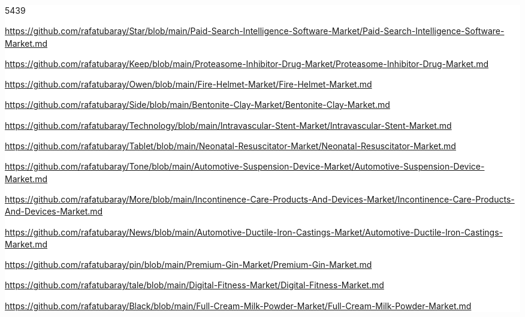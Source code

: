 5439</p><p><a href="https://github.com/rafatubaray/Star/blob/main/Paid-Search-Intelligence-Software-Market/Paid-Search-Intelligence-Software-Market.md">https://github.com/rafatubaray/Star/blob/main/Paid-Search-Intelligence-Software-Market/Paid-Search-Intelligence-Software-Market.md</a></p><p><a href="https://github.com/rafatubaray/Keep/blob/main/Proteasome-Inhibitor-Drug-Market/Proteasome-Inhibitor-Drug-Market.md">https://github.com/rafatubaray/Keep/blob/main/Proteasome-Inhibitor-Drug-Market/Proteasome-Inhibitor-Drug-Market.md</a></p><p><a href="https://github.com/rafatubaray/Owen/blob/main/Fire-Helmet-Market/Fire-Helmet-Market.md">https://github.com/rafatubaray/Owen/blob/main/Fire-Helmet-Market/Fire-Helmet-Market.md</a></p><p><a href="https://github.com/rafatubaray/Side/blob/main/Bentonite-Clay-Market/Bentonite-Clay-Market.md">https://github.com/rafatubaray/Side/blob/main/Bentonite-Clay-Market/Bentonite-Clay-Market.md</a></p><p><a href="https://github.com/rafatubaray/Technology/blob/main/Intravascular-Stent-Market/Intravascular-Stent-Market.md">https://github.com/rafatubaray/Technology/blob/main/Intravascular-Stent-Market/Intravascular-Stent-Market.md</a></p><p><a href="https://github.com/rafatubaray/Tablet/blob/main/Neonatal-Resuscitator-Market/Neonatal-Resuscitator-Market.md">https://github.com/rafatubaray/Tablet/blob/main/Neonatal-Resuscitator-Market/Neonatal-Resuscitator-Market.md</a></p><p><a href="https://github.com/rafatubaray/Tone/blob/main/Automotive-Suspension-Device-Market/Automotive-Suspension-Device-Market.md">https://github.com/rafatubaray/Tone/blob/main/Automotive-Suspension-Device-Market/Automotive-Suspension-Device-Market.md</a></p><p><a href="https://github.com/rafatubaray/More/blob/main/Incontinence-Care-Products-And-Devices-Market/Incontinence-Care-Products-And-Devices-Market.md">https://github.com/rafatubaray/More/blob/main/Incontinence-Care-Products-And-Devices-Market/Incontinence-Care-Products-And-Devices-Market.md</a></p><p><a href="https://github.com/rafatubaray/News/blob/main/Automotive-Ductile-Iron-Castings-Market/Automotive-Ductile-Iron-Castings-Market.md">https://github.com/rafatubaray/News/blob/main/Automotive-Ductile-Iron-Castings-Market/Automotive-Ductile-Iron-Castings-Market.md</a></p><p><a href="https://github.com/rafatubaray/pin/blob/main/Premium-Gin-Market/Premium-Gin-Market.md">https://github.com/rafatubaray/pin/blob/main/Premium-Gin-Market/Premium-Gin-Market.md</a></p><p><a href="https://github.com/rafatubaray/tale/blob/main/Digital-Fitness-Market/Digital-Fitness-Market.md">https://github.com/rafatubaray/tale/blob/main/Digital-Fitness-Market/Digital-Fitness-Market.md</a></p><p><a href="https://github.com/rafatubaray/Black/blob/main/Full-Cream-Milk-Powder-Market/Full-Cream-Milk-Powder-Market.md">https://github.com/rafatubaray/Black/blob/main/Full-Cream-Milk-Powder-Market/Full-Cream-Milk-Powder-Market.md</a></p>
